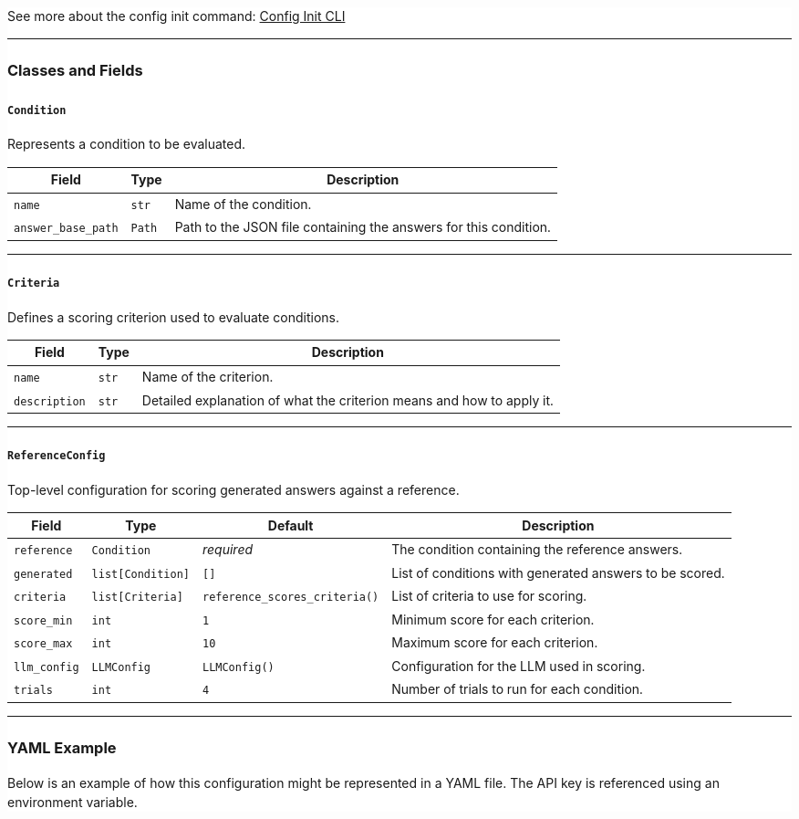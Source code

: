 See more about the config init command: [Config Init CLI](config_init.md)


---

### Classes and Fields

#### `Condition`
Represents a condition to be evaluated.

| Field | Type | Description |
|-------|------|-------------|
| `name` | `str` | Name of the condition. |
| `answer_base_path` | `Path` | Path to the JSON file containing the answers for this condition. |

---

#### `Criteria`
Defines a scoring criterion used to evaluate conditions.

| Field | Type | Description |
|-------|------|-------------|
| `name` | `str` | Name of the criterion. |
| `description` | `str` | Detailed explanation of what the criterion means and how to apply it. |

---

#### `ReferenceConfig`
Top-level configuration for scoring generated answers against a reference.

| Field | Type | Default | Description |
|-------|------|---------|-------------|
| `reference` | `Condition` | _required_ | The condition containing the reference answers. |
| `generated` | `list[Condition]` | `[]` | List of conditions with generated answers to be scored. |
| `criteria` | `list[Criteria]` | `reference_scores_criteria()` | List of criteria to use for scoring. |
| `score_min` | `int` | `1` | Minimum score for each criterion. |
| `score_max` | `int` | `10` | Maximum score for each criterion. |
| `llm_config` | `LLMConfig` | `LLMConfig()` | Configuration for the LLM used in scoring. |
| `trials` | `int` | `4` | Number of trials to run for each condition. |

---

### YAML Example

Below is an example of how this configuration might be represented in a YAML file. The API key is referenced using an environment variable.
